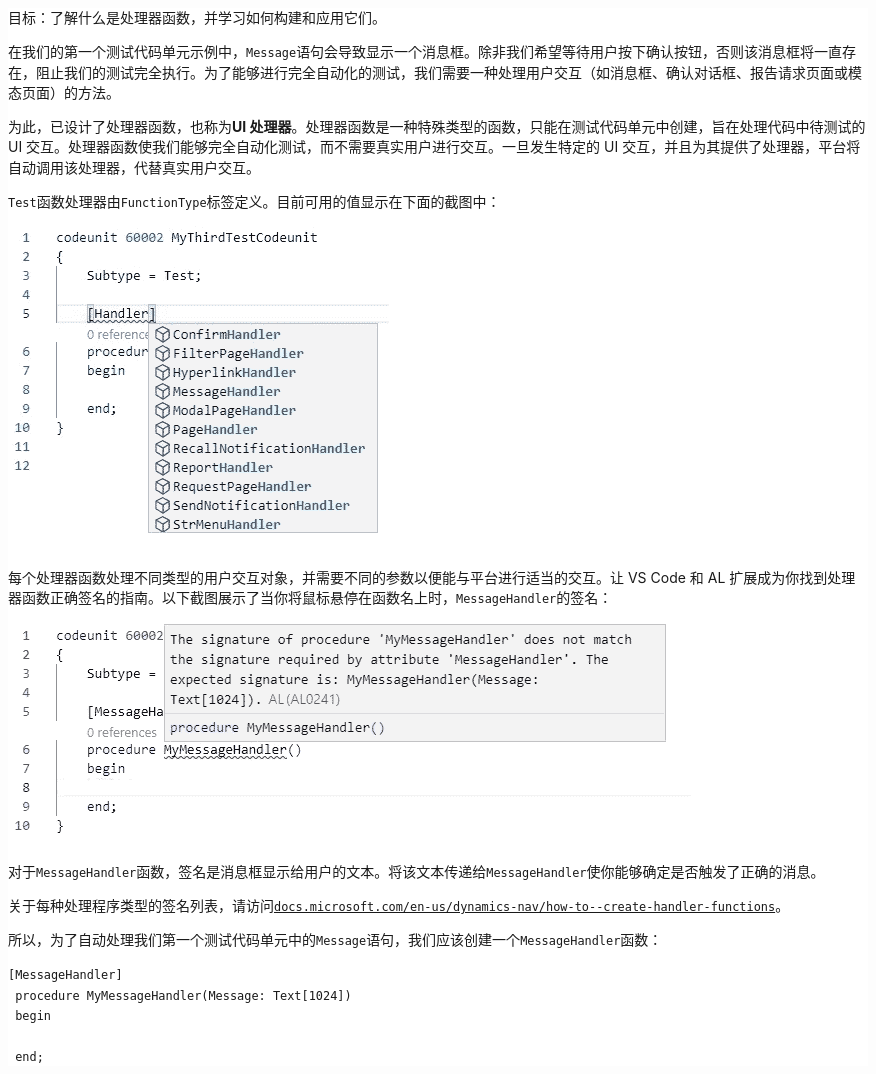 目标：了解什么是处理器函数，并学习如何构建和应用它们。

在我们的第一个测试代码单元示例中，`Message`语句会导致显示一个消息框。除非我们希望等待用户按下确认按钮，否则该消息框将一直存在，阻止我们的测试完全执行。为了能够进行完全自动化的测试，我们需要一种处理用户交互（如消息框、确认对话框、报告请求页面或模态页面）的方法。

为此，已设计了处理器函数，也称为**UI 处理器**。处理器函数是一种特殊类型的函数，只能在测试代码单元中创建，旨在处理代码中待测试的 UI 交互。处理器函数使我们能够完全自动化测试，而不需要真实用户进行交互。一旦发生特定的 UI 交互，并且为其提供了处理器，平台将自动调用该处理器，代替真实用户交互。

`Test`函数处理器由`FunctionType`标签定义。目前可用的值显示在下面的截图中：

![](img/9bda944f-078a-4348-a466-46e6002c987e.png)

每个处理器函数处理不同类型的用户交互对象，并需要不同的参数以便能与平台进行适当的交互。让 VS Code 和 AL 扩展成为你找到处理器函数正确签名的指南。以下截图展示了当你将鼠标悬停在函数名上时，`MessageHandler`的签名：

![](img/129e2d04-46fd-45a4-8936-fdcbb82a1390.png)

对于`MessageHandler`函数，签名是消息框显示给用户的文本。将该文本传递给`MessageHandler`使你能够确定是否触发了正确的消息。

关于每种处理程序类型的签名列表，请访问[`docs.microsoft.com/en-us/dynamics-nav/how-to--create-handler-functions`](https://docs.microsoft.com/en-us/dynamics-nav/how-to--create-handler-functions)。

所以，为了自动处理我们第一个测试代码单元中的`Message`语句，我们应该创建一个`MessageHandler`函数：

```
[MessageHandler]
 procedure MyMessageHandler(Message: Text[1024])
 begin

 end;
```
